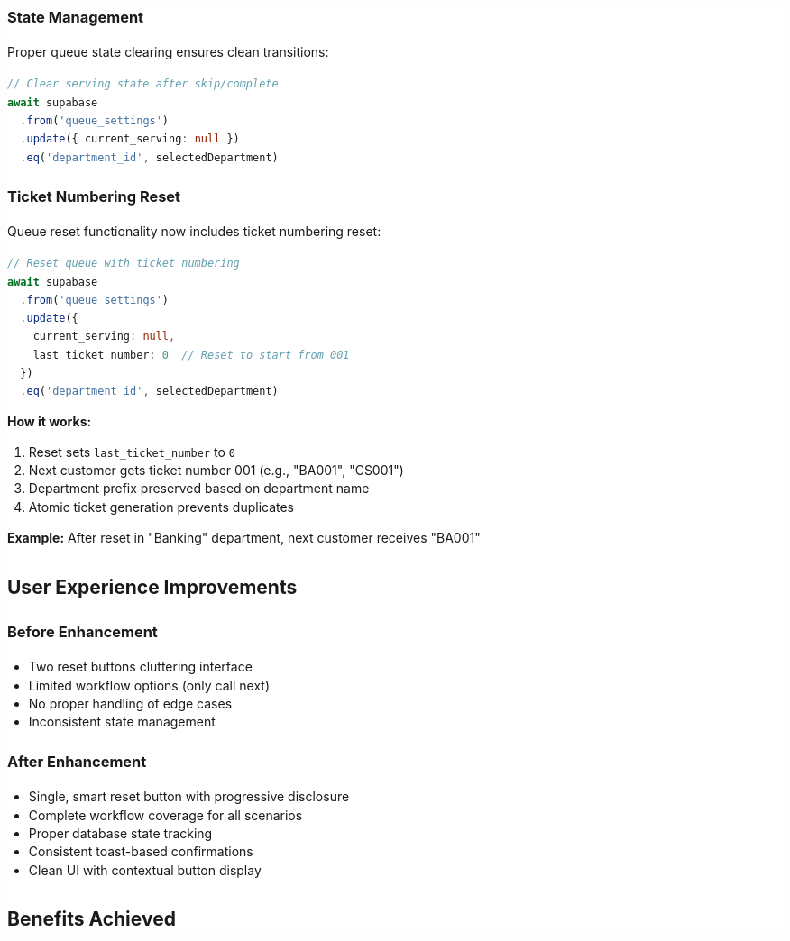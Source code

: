 ### State Management

Proper queue state clearing ensures clean transitions:

```typescript
// Clear serving state after skip/complete
await supabase
  .from('queue_settings')
  .update({ current_serving: null })
  .eq('department_id', selectedDepartment)
```

### Ticket Numbering Reset

Queue reset functionality now includes ticket numbering reset:

```typescript
// Reset queue with ticket numbering
await supabase
  .from('queue_settings')
  .update({ 
    current_serving: null,
    last_ticket_number: 0  // Reset to start from 001
  })
  .eq('department_id', selectedDepartment)
```

**How it works:**

1. Reset sets `last_ticket_number` to `0`
2. Next customer gets ticket number 001 (e.g., "BA001", "CS001")
3. Department prefix preserved based on department name
4. Atomic ticket generation prevents duplicates

**Example:** After reset in "Banking" department, next customer receives "BA001"

## User Experience Improvements

### Before Enhancement

- Two reset buttons cluttering interface
- Limited workflow options (only call next)
- No proper handling of edge cases
- Inconsistent state management

### After Enhancement

- Single, smart reset button with progressive disclosure
- Complete workflow coverage for all scenarios
- Proper database state tracking
- Consistent toast-based confirmations
- Clean UI with contextual button display

## Benefits Achieved
